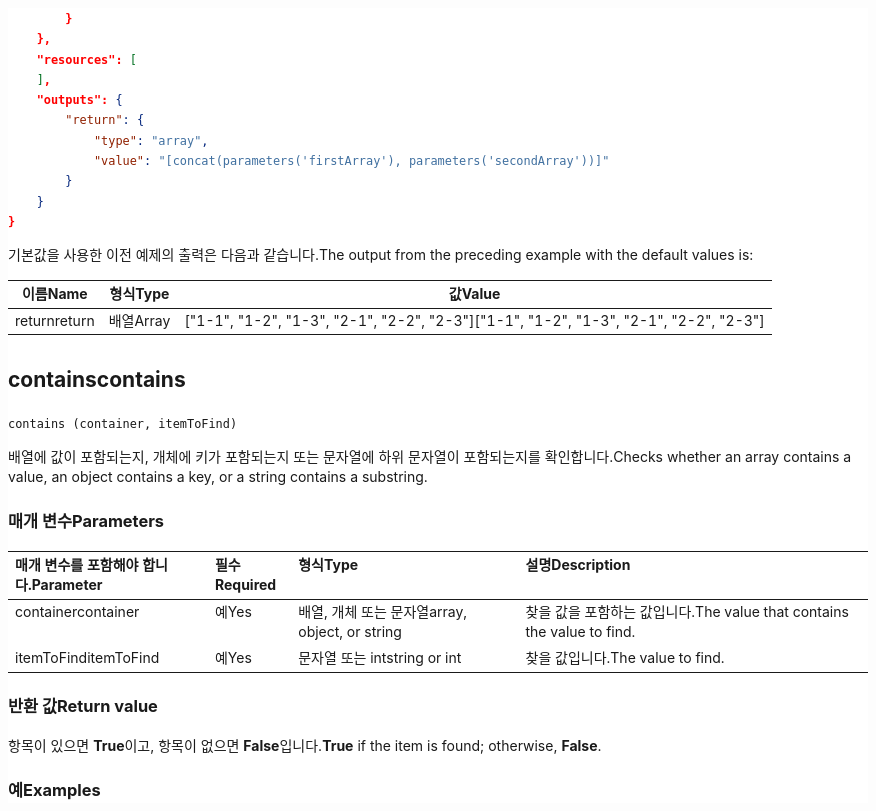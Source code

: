 ```json
        }
    },
    "resources": [
    ],
    "outputs": {
        "return": {
            "type": "array",
            "value": "[concat(parameters('firstArray'), parameters('secondArray'))]"
        }
    }
}
```

<span data-ttu-id="c5cc5-245">기본값을 사용한 이전 예제의 출력은 다음과 같습니다.</span><span class="sxs-lookup"><span data-stu-id="c5cc5-245">The output from the preceding example with the default values is:</span></span>

| <span data-ttu-id="c5cc5-246">이름</span><span class="sxs-lookup"><span data-stu-id="c5cc5-246">Name</span></span> | <span data-ttu-id="c5cc5-247">형식</span><span class="sxs-lookup"><span data-stu-id="c5cc5-247">Type</span></span> | <span data-ttu-id="c5cc5-248">값</span><span class="sxs-lookup"><span data-stu-id="c5cc5-248">Value</span></span> |
| ---- | ---- | ----- |
| <span data-ttu-id="c5cc5-249">return</span><span class="sxs-lookup"><span data-stu-id="c5cc5-249">return</span></span> | <span data-ttu-id="c5cc5-250">배열</span><span class="sxs-lookup"><span data-stu-id="c5cc5-250">Array</span></span> | <span data-ttu-id="c5cc5-251">["1-1", "1-2", "1-3", "2-1", "2-2", "2-3"]</span><span class="sxs-lookup"><span data-stu-id="c5cc5-251">["1-1", "1-2", "1-3", "2-1", "2-2", "2-3"]</span></span> |

<a id="contains" />

## <a name="contains"></a><span data-ttu-id="c5cc5-252">contains</span><span class="sxs-lookup"><span data-stu-id="c5cc5-252">contains</span></span>
`contains (container, itemToFind)`

<span data-ttu-id="c5cc5-253">배열에 값이 포함되는지, 개체에 키가 포함되는지 또는 문자열에 하위 문자열이 포함되는지를 확인합니다.</span><span class="sxs-lookup"><span data-stu-id="c5cc5-253">Checks whether an array contains a value, an object contains a key, or a string contains a substring.</span></span>

### <a name="parameters"></a><span data-ttu-id="c5cc5-254">매개 변수</span><span class="sxs-lookup"><span data-stu-id="c5cc5-254">Parameters</span></span>

| <span data-ttu-id="c5cc5-255">매개 변수를 포함해야 합니다.</span><span class="sxs-lookup"><span data-stu-id="c5cc5-255">Parameter</span></span> | <span data-ttu-id="c5cc5-256">필수</span><span class="sxs-lookup"><span data-stu-id="c5cc5-256">Required</span></span> | <span data-ttu-id="c5cc5-257">형식</span><span class="sxs-lookup"><span data-stu-id="c5cc5-257">Type</span></span> | <span data-ttu-id="c5cc5-258">설명</span><span class="sxs-lookup"><span data-stu-id="c5cc5-258">Description</span></span> |
|:--- |:--- |:--- |:--- |
| <span data-ttu-id="c5cc5-259">container</span><span class="sxs-lookup"><span data-stu-id="c5cc5-259">container</span></span> |<span data-ttu-id="c5cc5-260">예</span><span class="sxs-lookup"><span data-stu-id="c5cc5-260">Yes</span></span> |<span data-ttu-id="c5cc5-261">배열, 개체 또는 문자열</span><span class="sxs-lookup"><span data-stu-id="c5cc5-261">array, object, or string</span></span> |<span data-ttu-id="c5cc5-262">찾을 값을 포함하는 값입니다.</span><span class="sxs-lookup"><span data-stu-id="c5cc5-262">The value that contains the value to find.</span></span> |
| <span data-ttu-id="c5cc5-263">itemToFind</span><span class="sxs-lookup"><span data-stu-id="c5cc5-263">itemToFind</span></span> |<span data-ttu-id="c5cc5-264">예</span><span class="sxs-lookup"><span data-stu-id="c5cc5-264">Yes</span></span> |<span data-ttu-id="c5cc5-265">문자열 또는 int</span><span class="sxs-lookup"><span data-stu-id="c5cc5-265">string or int</span></span> |<span data-ttu-id="c5cc5-266">찾을 값입니다.</span><span class="sxs-lookup"><span data-stu-id="c5cc5-266">The value to find.</span></span> |

### <a name="return-value"></a><span data-ttu-id="c5cc5-267">반환 값</span><span class="sxs-lookup"><span data-stu-id="c5cc5-267">Return value</span></span>

<span data-ttu-id="c5cc5-268">항목이 있으면 **True**이고, 항목이 없으면 **False**입니다.</span><span class="sxs-lookup"><span data-stu-id="c5cc5-268">**True** if the item is found; otherwise, **False**.</span></span>

### <a name="examples"></a><span data-ttu-id="c5cc5-269">예</span><span class="sxs-lookup"><span data-stu-id="c5cc5-269">Examples</span></span>
